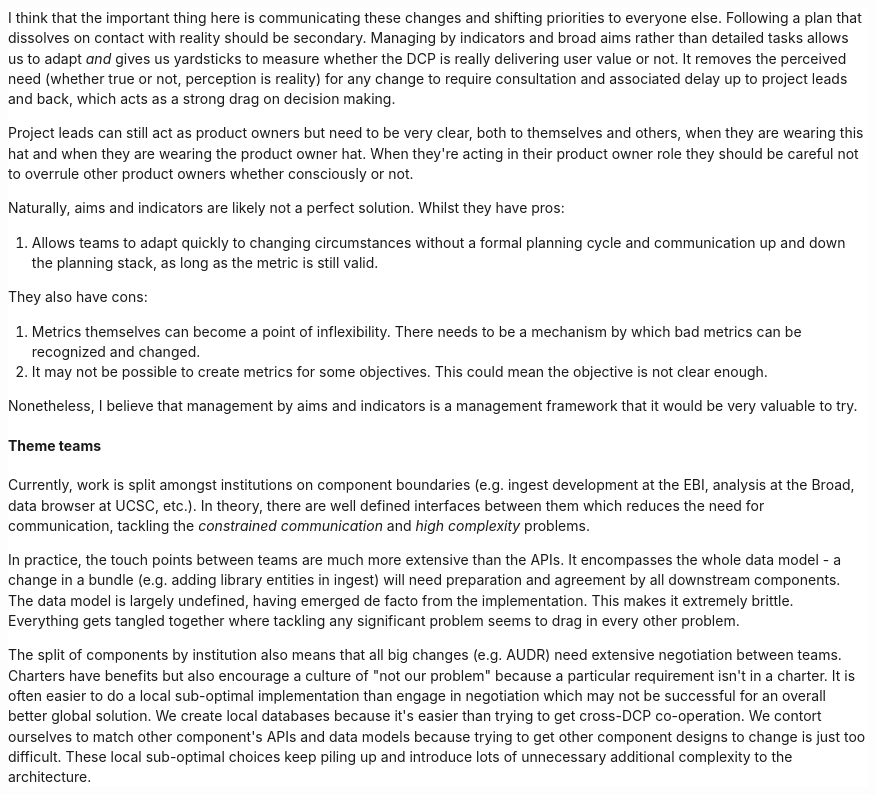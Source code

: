 I think that the important thing here is communicating these changes and shifting priorities to everyone else.
Following a plan that dissolves on contact with reality should be secondary. Managing by indicators and broad aims
rather than detailed tasks allows us to adapt *and* gives us yardsticks to measure whether the DCP is really delivering
user value or not. It removes the perceived need (whether true or not, perception is reality) for any change to require
consultation and associated delay up to project leads and back, which acts as a strong drag on decision making.

Project leads can still act as product owners but need to be very clear, both to themselves and others, when they are
wearing this hat and when they are wearing the product owner hat. When they're acting in their product owner role
they should be careful not to overrule other product owners whether consciously or not. 

Naturally, aims and indicators are likely not a perfect solution. Whilst they have pros:

1) Allows teams to adapt quickly to changing circumstances without a formal planning cycle and communication up and down
the planning stack, as long as the metric is still valid.

They also have cons:

1) Metrics themselves can become a point of inflexibility. There needs to be a mechanism by which bad metrics can be
recognized and changed.
2) It may not be possible to create metrics for some objectives. This could mean the objective is not clear enough.

Nonetheless, I believe that management by aims and indicators is a management framework that it would be very valuable
to try.

#### Theme teams

Currently, work is split amongst institutions on component boundaries
(e.g. ingest development at the EBI, analysis at the Broad, data browser at UCSC, etc.). In theory, there are well defined
interfaces between them which reduces the need for communication, tackling the *constrained communication* and 
*high complexity* problems.

In practice, the touch points between teams are much more extensive than the APIs. It encompasses the whole data model -
a change in a bundle (e.g. adding library entities in ingest) will need preparation and agreement by all downstream
components. The data model is largely undefined, having emerged de facto from the implementation. This makes it 
extremely brittle. Everything gets tangled together where tackling any significant problem seems to drag in every other
problem.

The split of components by institution also means that all big changes (e.g. AUDR) need extensive negotiation between teams. 
Charters have benefits but also encourage a culture of "not our problem" because a particular requirement isn't in a 
charter. It is often easier to do a local sub-optimal implementation than engage in negotiation which may not be successful
for an overall better global solution. We create
local databases because it's easier than trying to get cross-DCP co-operation. We contort ourselves to match
other component's APIs and data models because trying to get other component designs to change is just too difficult.
These local sub-optimal choices keep piling up and introduce lots of unnecessary additional complexity to the architecture.
